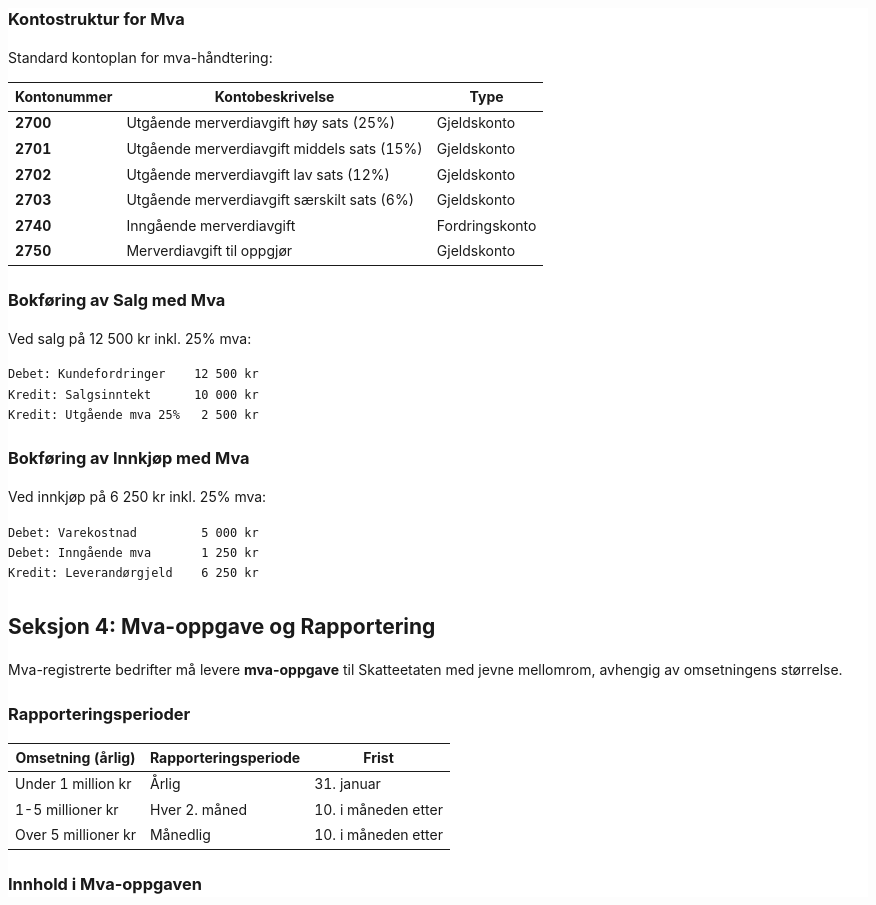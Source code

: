 
### Kontostruktur for Mva

Standard kontoplan for mva-håndtering:

| Kontonummer | Kontobeskrivelse | Type |
|-------------|------------------|------|
| **2700** | Utgående merverdiavgift høy sats (25%) | Gjeldskonto |
| **2701** | Utgående merverdiavgift middels sats (15%) | Gjeldskonto |
| **2702** | Utgående merverdiavgift lav sats (12%) | Gjeldskonto |
| **2703** | Utgående merverdiavgift særskilt sats (6%) | Gjeldskonto |
| **2740** | Inngående merverdiavgift | Fordringskonto |
| **2750** | Merverdiavgift til oppgjør | Gjeldskonto |

### Bokføring av Salg med Mva

Ved salg på 12 500 kr inkl. 25% mva:

```
Debet: Kundefordringer    12 500 kr
Kredit: Salgsinntekt      10 000 kr
Kredit: Utgående mva 25%   2 500 kr
```

### Bokføring av Innkjøp med Mva

Ved innkjøp på 6 250 kr inkl. 25% mva:

```
Debet: Varekostnad         5 000 kr
Debet: Inngående mva       1 250 kr
Kredit: Leverandørgjeld    6 250 kr
```

## Seksjon 4: Mva-oppgave og Rapportering

Mva-registrerte bedrifter må levere **mva-oppgave** til Skatteetaten med jevne mellomrom, avhengig av omsetningens størrelse.

### Rapporteringsperioder

| Omsetning (årlig) | Rapporteringsperiode | Frist |
|-------------------|---------------------|-------|
| Under 1 million kr | Årlig | 31. januar |
| 1-5 millioner kr | Hver 2. måned | 10. i måneden etter |
| Over 5 millioner kr | Månedlig | 10. i måneden etter |

### Innhold i Mva-oppgaven
